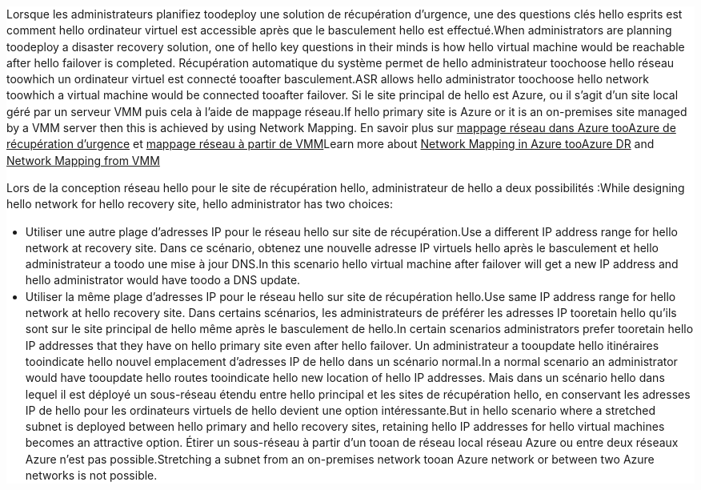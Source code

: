 <span data-ttu-id="c5a48-118">Lorsque les administrateurs planifiez toodeploy une solution de récupération d’urgence, une des questions clés hello esprits est comment hello ordinateur virtuel est accessible après que le basculement hello est effectué.</span><span class="sxs-lookup"><span data-stu-id="c5a48-118">When administrators are planning toodeploy a disaster recovery solution, one of hello key questions in their minds is how hello virtual machine would be reachable after hello failover is completed.</span></span> <span data-ttu-id="c5a48-119">Récupération automatique du système permet de hello administrateur toochoose hello réseau toowhich un ordinateur virtuel est connecté tooafter basculement.</span><span class="sxs-lookup"><span data-stu-id="c5a48-119">ASR allows hello administrator toochoose hello network toowhich a virtual machine would be connected tooafter failover.</span></span> <span data-ttu-id="c5a48-120">Si le site principal de hello est Azure, ou il s’agit d’un site local géré par un serveur VMM puis cela à l’aide de mappage réseau.</span><span class="sxs-lookup"><span data-stu-id="c5a48-120">If hello primary site is Azure or it is an on-premises site managed by a VMM server then this is achieved by using Network Mapping.</span></span> <span data-ttu-id="c5a48-121">En savoir plus sur [mappage réseau dans Azure tooAzure de récupération d’urgence](site-recovery-network-mapping-azure-to-azure.md) et [mappage réseau à partir de VMM](site-recovery-network-mapping.md)</span><span class="sxs-lookup"><span data-stu-id="c5a48-121">Learn more about [Network Mapping in Azure tooAzure DR](site-recovery-network-mapping-azure-to-azure.md) and [Network Mapping from VMM](site-recovery-network-mapping.md)</span></span>


<span data-ttu-id="c5a48-122">Lors de la conception réseau hello pour le site de récupération hello, administrateur de hello a deux possibilités :</span><span class="sxs-lookup"><span data-stu-id="c5a48-122">While designing hello network for hello recovery site, hello administrator has two choices:</span></span>

* <span data-ttu-id="c5a48-123">Utiliser une autre plage d’adresses IP pour le réseau hello sur site de récupération.</span><span class="sxs-lookup"><span data-stu-id="c5a48-123">Use a different IP address range for hello network at recovery site.</span></span> <span data-ttu-id="c5a48-124">Dans ce scénario, obtenez une nouvelle adresse IP virtuels hello après le basculement et hello administrateur a toodo une mise à jour DNS.</span><span class="sxs-lookup"><span data-stu-id="c5a48-124">In this scenario hello virtual machine after failover will get a new IP address and hello administrator would have toodo a DNS update.</span></span> 
* <span data-ttu-id="c5a48-125">Utiliser la même plage d’adresses IP pour le réseau hello sur site de récupération hello.</span><span class="sxs-lookup"><span data-stu-id="c5a48-125">Use same IP address range for hello network at hello recovery site.</span></span> <span data-ttu-id="c5a48-126">Dans certains scénarios, les administrateurs de préférer les adresses IP tooretain hello qu’ils sont sur le site principal de hello même après le basculement de hello.</span><span class="sxs-lookup"><span data-stu-id="c5a48-126">In certain scenarios administrators prefer tooretain hello IP addresses that they have on hello primary site even after hello failover.</span></span> <span data-ttu-id="c5a48-127">Un administrateur a tooupdate hello itinéraires tooindicate hello nouvel emplacement d’adresses IP de hello dans un scénario normal.</span><span class="sxs-lookup"><span data-stu-id="c5a48-127">In a normal scenario an administrator would have tooupdate hello routes tooindicate hello new location of hello IP addresses.</span></span> <span data-ttu-id="c5a48-128">Mais dans un scénario hello dans lequel il est déployé un sous-réseau étendu entre hello principal et les sites de récupération hello, en conservant les adresses IP de hello pour les ordinateurs virtuels de hello devient une option intéressante.</span><span class="sxs-lookup"><span data-stu-id="c5a48-128">But in hello scenario where a stretched subnet is deployed between hello primary and hello recovery sites, retaining hello IP addresses for hello virtual machines becomes an attractive option.</span></span> <span data-ttu-id="c5a48-129">Étirer un sous-réseau à partir d’un tooan de réseau local réseau Azure ou entre deux réseaux Azure n’est pas possible.</span><span class="sxs-lookup"><span data-stu-id="c5a48-129">Stretching a subnet from an on-premises network tooan Azure network or between two Azure networks is not possible.</span></span>  
